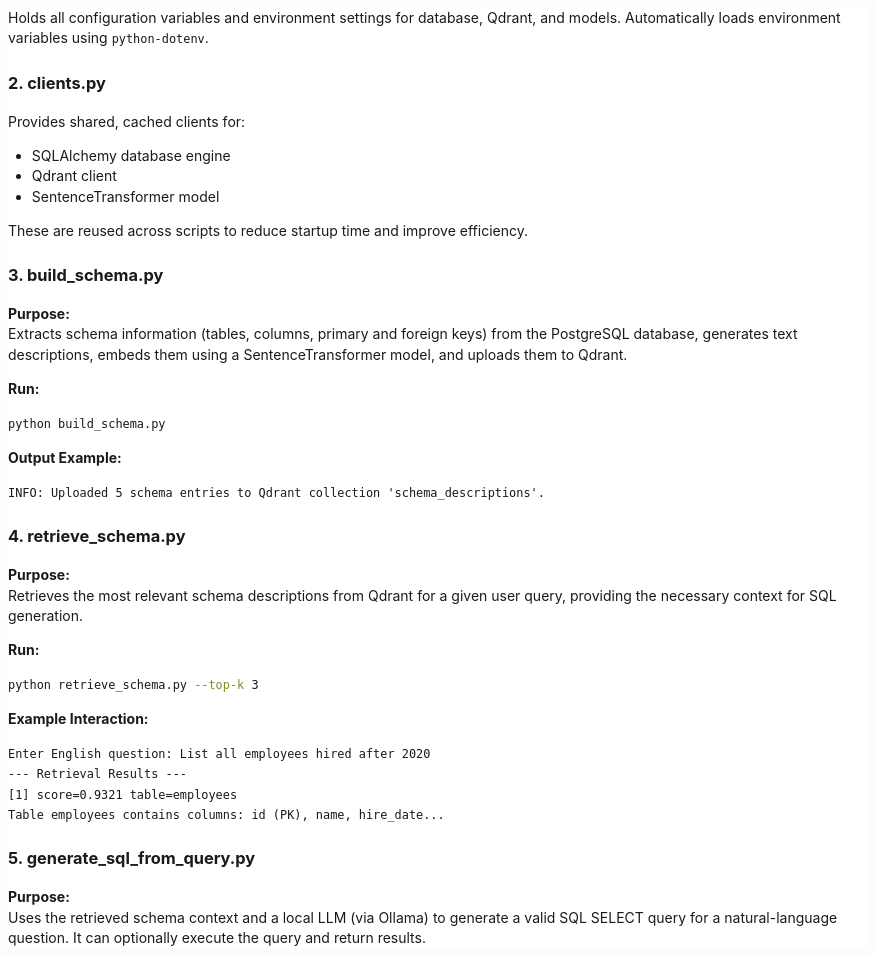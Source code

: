 Holds all configuration variables and environment settings for database, Qdrant, and models.
Automatically loads environment variables using `python-dotenv`.

### 2. clients.py

Provides shared, cached clients for:

- SQLAlchemy database engine
- Qdrant client
- SentenceTransformer model

These are reused across scripts to reduce startup time and improve efficiency.

### 3. build_schema.py

**Purpose:**  
Extracts schema information (tables, columns, primary and foreign keys) from the PostgreSQL database, generates text descriptions, embeds them using a SentenceTransformer model, and uploads them to Qdrant.

**Run:**

```bash
python build_schema.py
```

**Output Example:**

```
INFO: Uploaded 5 schema entries to Qdrant collection 'schema_descriptions'.
```

### 4. retrieve_schema.py

**Purpose:**  
Retrieves the most relevant schema descriptions from Qdrant for a given user query, providing the necessary context for SQL generation.

**Run:**

```bash
python retrieve_schema.py --top-k 3
```

**Example Interaction:**

```
Enter English question: List all employees hired after 2020
--- Retrieval Results ---
[1] score=0.9321 table=employees
Table employees contains columns: id (PK), name, hire_date...
```

### 5. generate_sql_from_query.py

**Purpose:**  
Uses the retrieved schema context and a local LLM (via Ollama) to generate a valid SQL SELECT query for a natural-language question. It can optionally execute the query and return results.
